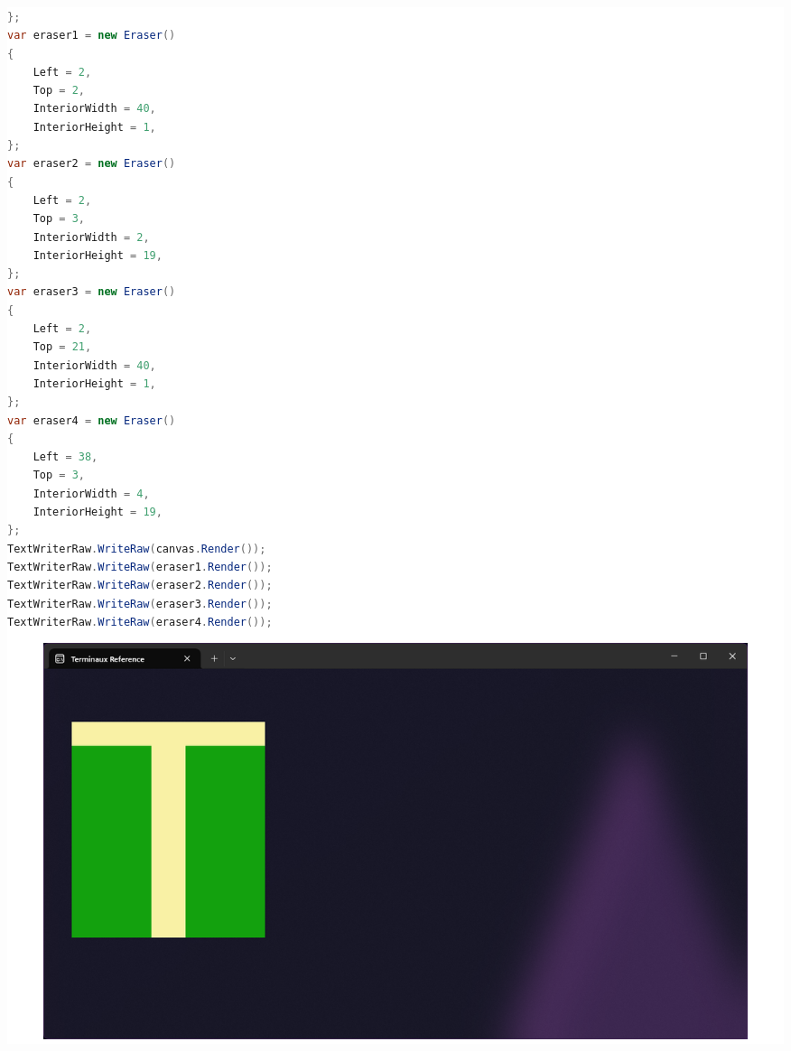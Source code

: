 ```csharp
};
var eraser1 = new Eraser()
{
    Left = 2,
    Top = 2,
    InteriorWidth = 40,
    InteriorHeight = 1,
};
var eraser2 = new Eraser()
{
    Left = 2,
    Top = 3,
    InteriorWidth = 2,
    InteriorHeight = 19,
};
var eraser3 = new Eraser()
{
    Left = 2,
    Top = 21,
    InteriorWidth = 40,
    InteriorHeight = 1,
};
var eraser4 = new Eraser()
{
    Left = 38,
    Top = 3,
    InteriorWidth = 4,
    InteriorHeight = 19,
};
TextWriterRaw.WriteRaw(canvas.Render());
TextWriterRaw.WriteRaw(eraser1.Render());
TextWriterRaw.WriteRaw(eraser2.Render());
TextWriterRaw.WriteRaw(eraser3.Render());
TextWriterRaw.WriteRaw(eraser4.Render());
```

<figure><img src="../../../../.gitbook/assets/image (53).png" alt=""><figcaption></figcaption></figure>
